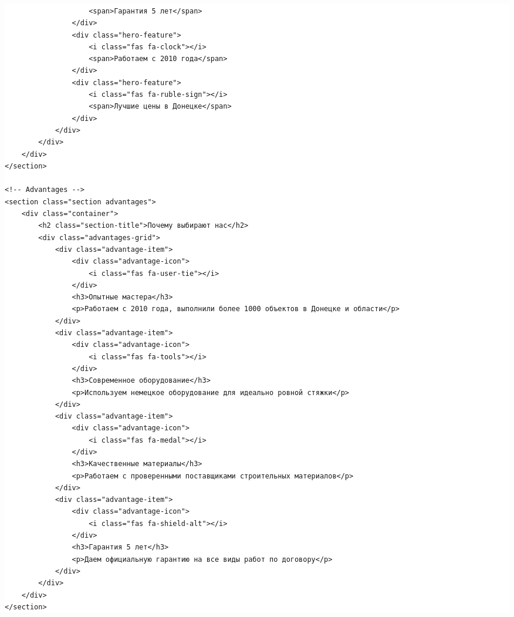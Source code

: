                         <span>Гарантия 5 лет</span>
                    </div>
                    <div class="hero-feature">
                        <i class="fas fa-clock"></i>
                        <span>Работаем с 2010 года</span>
                    </div>
                    <div class="hero-feature">
                        <i class="fas fa-ruble-sign"></i>
                        <span>Лучшие цены в Донецке</span>
                    </div>
                </div>
            </div>
        </div>
    </section>

    <!-- Advantages -->
    <section class="section advantages">
        <div class="container">
            <h2 class="section-title">Почему выбирают нас</h2>
            <div class="advantages-grid">
                <div class="advantage-item">
                    <div class="advantage-icon">
                        <i class="fas fa-user-tie"></i>
                    </div>
                    <h3>Опытные мастера</h3>
                    <p>Работаем с 2010 года, выполнили более 1000 объектов в Донецке и области</p>
                </div>
                <div class="advantage-item">
                    <div class="advantage-icon">
                        <i class="fas fa-tools"></i>
                    </div>
                    <h3>Современное оборудование</h3>
                    <p>Используем немецкое оборудование для идеально ровной стяжки</p>
                </div>
                <div class="advantage-item">
                    <div class="advantage-icon">
                        <i class="fas fa-medal"></i>
                    </div>
                    <h3>Качественные материалы</h3>
                    <p>Работаем с проверенными поставщиками строительных материалов</p>
                </div>
                <div class="advantage-item">
                    <div class="advantage-icon">
                        <i class="fas fa-shield-alt"></i>
                    </div>
                    <h3>Гарантия 5 лет</h3>
                    <p>Даем официальную гарантию на все виды работ по договору</p>
                </div>
            </div>
        </div>
    </section>
